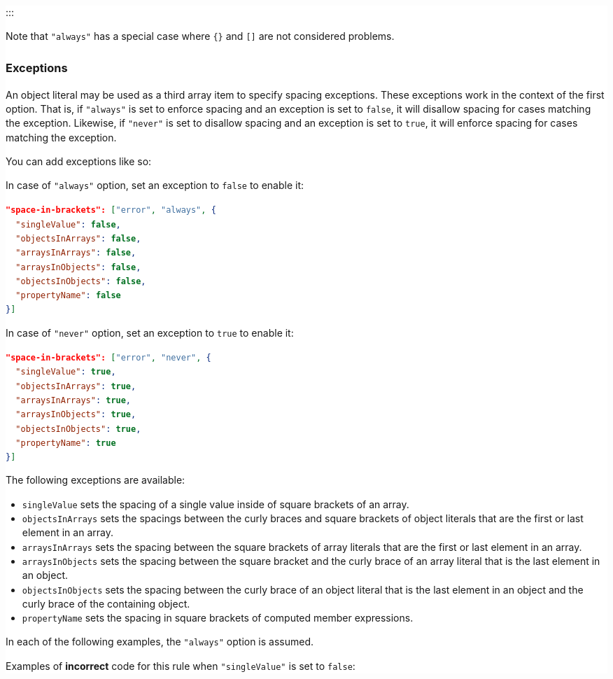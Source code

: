:::

Note that `"always"` has a special case where `{}` and `[]` are not considered problems.

### Exceptions

An object literal may be used as a third array item to specify spacing exceptions. These exceptions work in the context of the first option. That is, if `"always"` is set to enforce spacing and an exception is set to `false`, it will disallow spacing for cases matching the exception. Likewise, if `"never"` is set to disallow spacing and an exception is set to `true`, it will enforce spacing for cases matching the exception.

You can add exceptions like so:

In case of `"always"` option, set an exception to `false` to enable it:

```json
"space-in-brackets": ["error", "always", {
  "singleValue": false,
  "objectsInArrays": false,
  "arraysInArrays": false,
  "arraysInObjects": false,
  "objectsInObjects": false,
  "propertyName": false
}]
```

In case of `"never"` option, set an exception to `true` to enable it:

```json
"space-in-brackets": ["error", "never", {
  "singleValue": true,
  "objectsInArrays": true,
  "arraysInArrays": true,
  "arraysInObjects": true,
  "objectsInObjects": true,
  "propertyName": true
}]
```

The following exceptions are available:

* `singleValue` sets the spacing of a single value inside of square brackets of an array.
* `objectsInArrays` sets the spacings between the curly braces and square brackets of object literals that are the first or last element in an array.
* `arraysInArrays` sets the spacing between the square brackets of array literals that are the first or last element in an array.
* `arraysInObjects` sets the spacing between the square bracket and the curly brace of an array literal that is the last element in an object.
* `objectsInObjects` sets the spacing between the curly brace of an object literal that is the last element in an object and the curly brace of the containing object.
* `propertyName` sets the spacing in square brackets of computed member expressions.

In each of the following examples, the `"always"` option is assumed.

Examples of **incorrect** code for this rule when `"singleValue"` is set to `false`:

